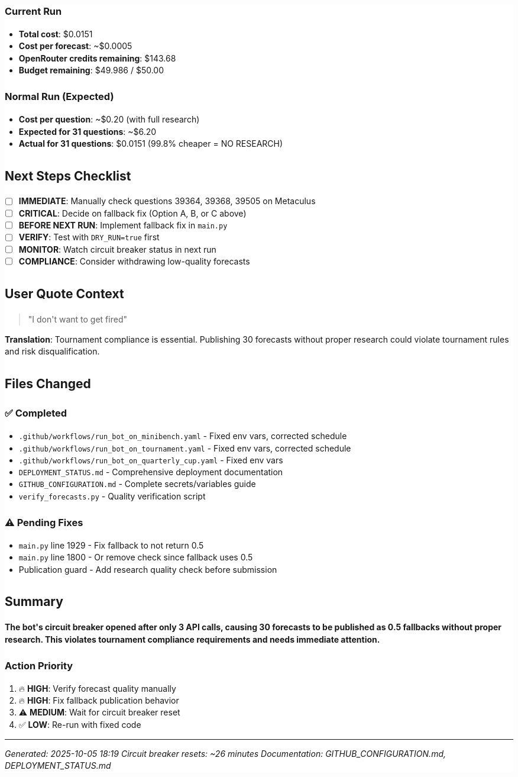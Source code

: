 ### Current Run
- **Total cost**: $0.0151
- **Cost per forecast**: ~$0.0005
- **OpenRouter credits remaining**: $143.68
- **Budget remaining**: $49.986 / $50.00

### Normal Run (Expected)
- **Cost per question**: ~$0.20 (with full research)
- **Expected for 31 questions**: ~$6.20
- **Actual for 31 questions**: $0.0151 (99.8% cheaper = NO RESEARCH)

## Next Steps Checklist

- [ ] **IMMEDIATE**: Manually check questions 39364, 39368, 39505 on Metaculus
- [ ] **CRITICAL**: Decide on fallback fix (Option A, B, or C above)
- [ ] **BEFORE NEXT RUN**: Implement fallback fix in `main.py`
- [ ] **VERIFY**: Test with `DRY_RUN=true` first
- [ ] **MONITOR**: Watch circuit breaker status in next run
- [ ] **COMPLIANCE**: Consider withdrawing low-quality forecasts

## User Quote Context

> "I don't want to get fired"

**Translation**: Tournament compliance is essential. Publishing 30 forecasts without proper research could violate tournament rules and risk disqualification.

## Files Changed

### ✅ Completed
- `.github/workflows/run_bot_on_minibench.yaml` - Fixed env vars, corrected schedule
- `.github/workflows/run_bot_on_tournament.yaml` - Fixed env vars, corrected schedule
- `.github/workflows/run_bot_on_quarterly_cup.yaml` - Fixed env vars
- `DEPLOYMENT_STATUS.md` - Comprehensive deployment documentation
- `GITHUB_CONFIGURATION.md` - Complete secrets/variables guide
- `verify_forecasts.py` - Quality verification script

### ⚠️ Pending Fixes
- `main.py` line 1929 - Fix fallback to not return 0.5
- `main.py` line 1800 - Or remove check since fallback uses 0.5
- Publication guard - Add research quality check before submission

## Summary

**The bot's circuit breaker opened after only 3 API calls, causing 30 forecasts to be published as 0.5 fallbacks without proper research. This violates tournament compliance requirements and needs immediate attention.**

### Action Priority
1. 🔥 **HIGH**: Verify forecast quality manually
2. 🔥 **HIGH**: Fix fallback publication behavior
3. ⚠️ **MEDIUM**: Wait for circuit breaker reset
4. ✅ **LOW**: Re-run with fixed code

---

*Generated: 2025-10-05 18:19*
*Circuit breaker resets: ~26 minutes*
*Documentation: GITHUB_CONFIGURATION.md, DEPLOYMENT_STATUS.md*
